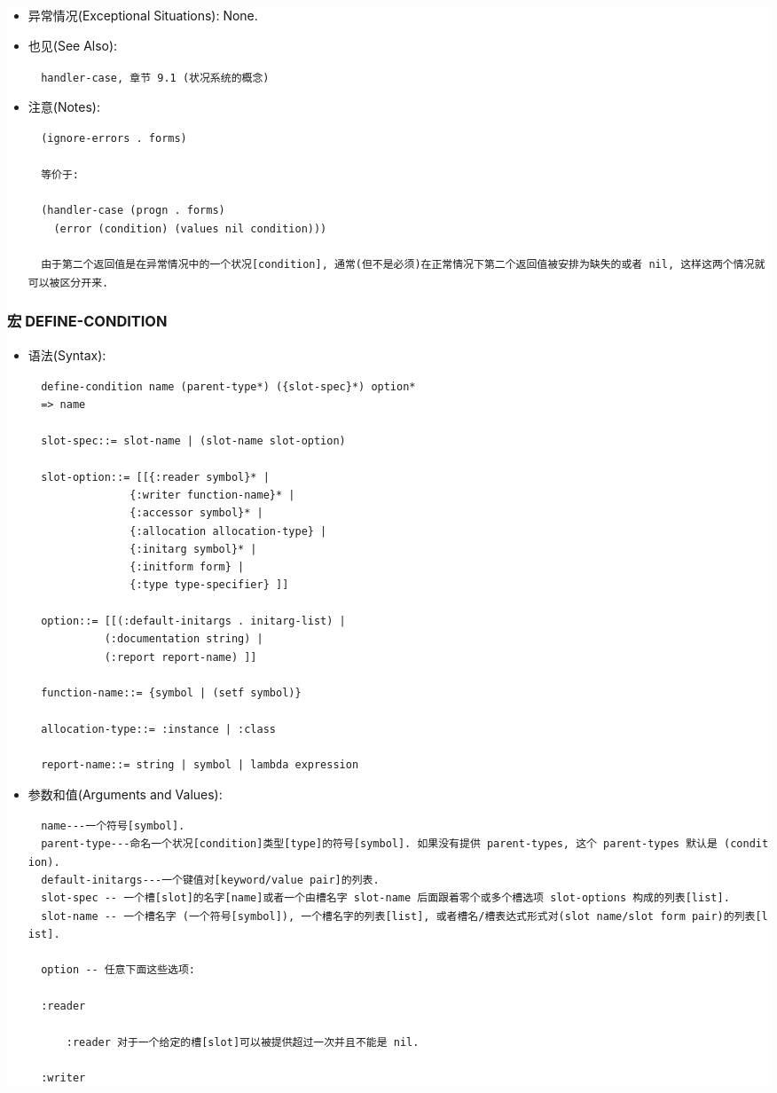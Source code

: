 * 异常情况(Exceptional Situations): None.

* 也见(See Also):

        handler-case, 章节 9.1 (状况系统的概念)

* 注意(Notes):

        (ignore-errors . forms)

        等价于:

        (handler-case (progn . forms)
          (error (condition) (values nil condition)))

        由于第二个返回值是在异常情况中的一个状况[condition], 通常(但不是必须)在正常情况下第二个返回值被安排为缺失的或者 nil, 这样这两个情况就可以被区分开来. 


### <span id="M-DEFINE-CONDITION">宏 DEFINE-CONDITION</span>

* 语法(Syntax):

        define-condition name (parent-type*) ({slot-spec}*) option*
        => name

        slot-spec::= slot-name | (slot-name slot-option) 

        slot-option::= [[{:reader symbol}* |  
                      {:writer function-name}* |  
                      {:accessor symbol}* |  
                      {:allocation allocation-type} |  
                      {:initarg symbol}* |  
                      {:initform form} |  
                      {:type type-specifier} ]] 

        option::= [[(:default-initargs . initarg-list) |  
                  (:documentation string) |  
                  (:report report-name) ]] 

        function-name::= {symbol | (setf symbol)} 

        allocation-type::= :instance | :class 

        report-name::= string | symbol | lambda expression 

* 参数和值(Arguments and Values):

        name---一个符号[symbol].
        parent-type---命名一个状况[condition]类型[type]的符号[symbol]. 如果没有提供 parent-types, 这个 parent-types 默认是 (condition).
        default-initargs---一个键值对[keyword/value pair]的列表.
        slot-spec -- 一个槽[slot]的名字[name]或者一个由槽名字 slot-name 后面跟着零个或多个槽选项 slot-options 构成的列表[list].
        slot-name -- 一个槽名字 (一个符号[symbol]), 一个槽名字的列表[list], 或者槽名/槽表达式形式对(slot name/slot form pair)的列表[list].

        option -- 任意下面这些选项:

        :reader

            :reader 对于一个给定的槽[slot]可以被提供超过一次并且不能是 nil.

        :writer

